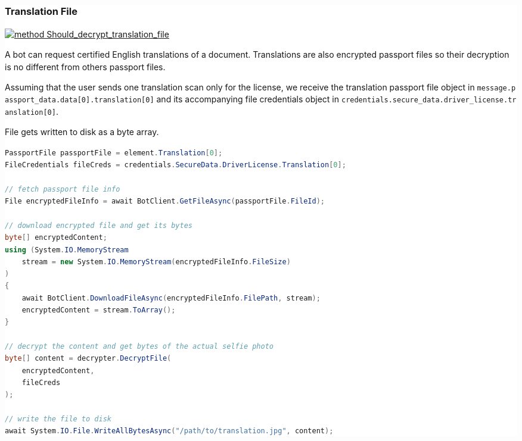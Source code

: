 ### Translation File

[![method Should_decrypt_translation_file](https://img.shields.io/badge/Test_Method-decrypt_Translation_File-green.svg?style=flat-square)](https://github.com/TelegramBots/Telegram.Bot.Extensions.Passport/blob/master/test/IntegrationTests/Single%20Scope%20Requests/Driver%20License%20Tests.cs)

A bot can request certified English translations of a document.
Translations are also encrypted passport files so their decryption is no different from others passport files.

Assuming that the user sends one translation scan only for the license, we receive the translation passport file object in
`message.passport_data.data[0].translation[0]` and its accompanying file credentials object in
`credentials.secure_data.driver_license.translation[0]`.

File gets written to disk as a byte array.

```c#
PassportFile passportFile = element.Translation[0];
FileCredentials fileCreds = credentials.SecureData.DriverLicense.Translation[0];

// fetch passport file info
File encryptedFileInfo = await BotClient.GetFileAsync(passportFile.FileId);

// download encrypted file and get its bytes
byte[] encryptedContent;
using (System.IO.MemoryStream
    stream = new System.IO.MemoryStream(encryptedFileInfo.FileSize)
)
{
    await BotClient.DownloadFileAsync(encryptedFileInfo.FilePath, stream);
    encryptedContent = stream.ToArray();
}

// decrypt the content and get bytes of the actual selfie photo
byte[] content = decrypter.DecryptFile(
    encryptedContent,
    fileCreds
);

// write the file to disk
await System.IO.File.WriteAllBytesAsync("/path/to/translation.jpg", content);
```



[field types in Telegram Passport]: https://core.telegram.org/passport#fields
[Driver's license Scope Tests]: https://github.com/TelegramBots/Telegram.Bot.Extensions.Passport/blob/master/test/IntegrationTests/Single%20Scope%20Requests/Driver%20License%20Tests.cs
[IDecrypter]: https://github.com/TelegramBots/Telegram.Bot.Extensions.Passport/blob/master/src/Telegram.Bot.Extensions.Passport/Decryption/IDecrypter.cs
[DownloadAndDecryptPassportFileAsync]: https://github.com/TelegramBots/Telegram.Bot.Extensions.Passport/blob/master/src/Telegram.Bot.Extensions.Passport/TelegramBotClientPassportExtensions.cs
